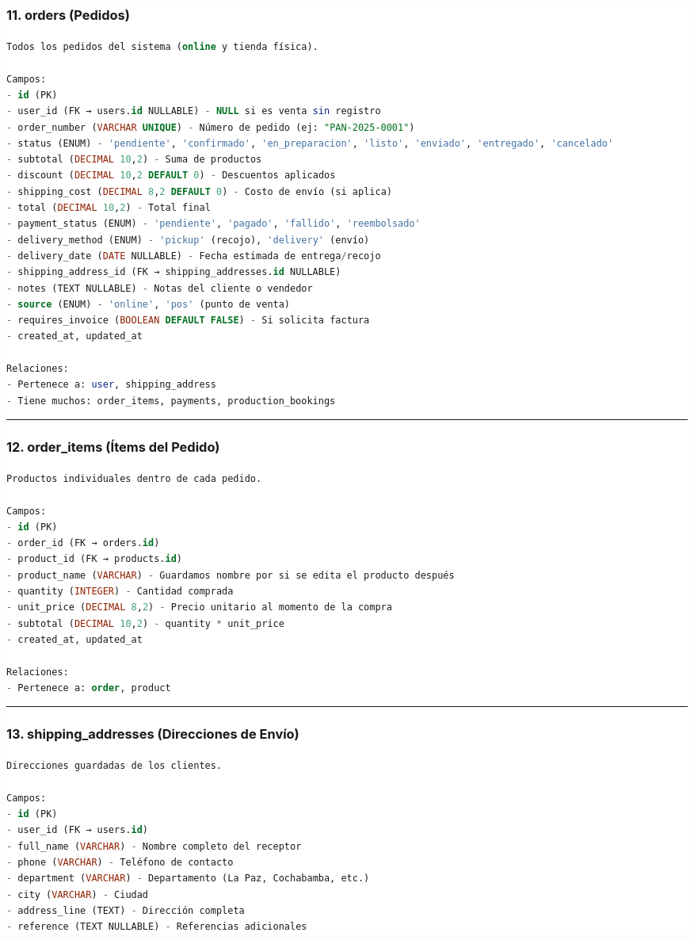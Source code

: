 
### 11. **orders** (Pedidos)
```sql
Todos los pedidos del sistema (online y tienda física).

Campos:
- id (PK)
- user_id (FK → users.id NULLABLE) - NULL si es venta sin registro
- order_number (VARCHAR UNIQUE) - Número de pedido (ej: "PAN-2025-0001")
- status (ENUM) - 'pendiente', 'confirmado', 'en_preparacion', 'listo', 'enviado', 'entregado', 'cancelado'
- subtotal (DECIMAL 10,2) - Suma de productos
- discount (DECIMAL 10,2 DEFAULT 0) - Descuentos aplicados
- shipping_cost (DECIMAL 8,2 DEFAULT 0) - Costo de envío (si aplica)
- total (DECIMAL 10,2) - Total final
- payment_status (ENUM) - 'pendiente', 'pagado', 'fallido', 'reembolsado'
- delivery_method (ENUM) - 'pickup' (recojo), 'delivery' (envío)
- delivery_date (DATE NULLABLE) - Fecha estimada de entrega/recojo
- shipping_address_id (FK → shipping_addresses.id NULLABLE)
- notes (TEXT NULLABLE) - Notas del cliente o vendedor
- source (ENUM) - 'online', 'pos' (punto de venta)
- requires_invoice (BOOLEAN DEFAULT FALSE) - Si solicita factura
- created_at, updated_at

Relaciones:
- Pertenece a: user, shipping_address
- Tiene muchos: order_items, payments, production_bookings
```

---

### 12. **order_items** (Ítems del Pedido)
```sql
Productos individuales dentro de cada pedido.

Campos:
- id (PK)
- order_id (FK → orders.id)
- product_id (FK → products.id)
- product_name (VARCHAR) - Guardamos nombre por si se edita el producto después
- quantity (INTEGER) - Cantidad comprada
- unit_price (DECIMAL 8,2) - Precio unitario al momento de la compra
- subtotal (DECIMAL 10,2) - quantity * unit_price
- created_at, updated_at

Relaciones:
- Pertenece a: order, product
```

---

### 13. **shipping_addresses** (Direcciones de Envío)
```sql
Direcciones guardadas de los clientes.

Campos:
- id (PK)
- user_id (FK → users.id)
- full_name (VARCHAR) - Nombre completo del receptor
- phone (VARCHAR) - Teléfono de contacto
- department (VARCHAR) - Departamento (La Paz, Cochabamba, etc.)
- city (VARCHAR) - Ciudad
- address_line (TEXT) - Dirección completa
- reference (TEXT NULLABLE) - Referencias adicionales
```
